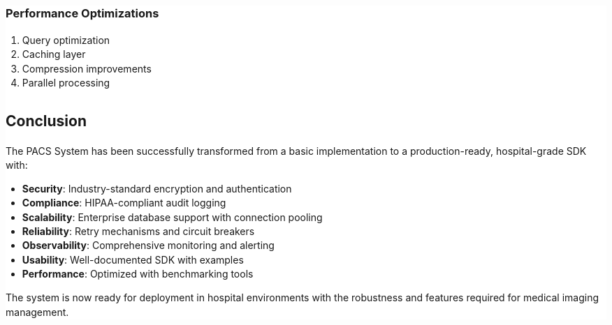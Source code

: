 ### Performance Optimizations
1. Query optimization
2. Caching layer
3. Compression improvements
4. Parallel processing

## Conclusion

The PACS System has been successfully transformed from a basic implementation to a production-ready, hospital-grade SDK with:

- **Security**: Industry-standard encryption and authentication
- **Compliance**: HIPAA-compliant audit logging
- **Scalability**: Enterprise database support with connection pooling
- **Reliability**: Retry mechanisms and circuit breakers
- **Observability**: Comprehensive monitoring and alerting
- **Usability**: Well-documented SDK with examples
- **Performance**: Optimized with benchmarking tools

The system is now ready for deployment in hospital environments with the robustness and features required for medical imaging management.